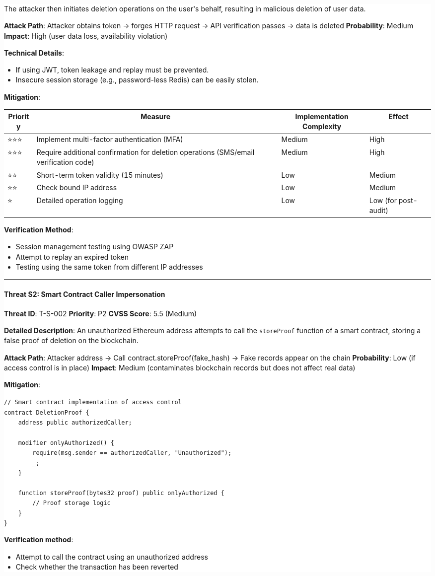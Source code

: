 The attacker then initiates deletion operations on the user's behalf, resulting in malicious deletion of user data.

**Attack Path**: Attacker obtains token → forges HTTP request → API verification passes → data is deleted
**Probability**: Medium
**Impact**: High (user data loss, availability violation)

**Technical Details**:
- If using JWT, token leakage and replay must be prevented.
- Insecure session storage (e.g., password-less Redis) can be easily stolen.

**Mitigation**:

| Priority | Measure | Implementation Complexity | Effect |
|--------|------|-----------|------|
| ⭐⭐⭐ | Implement multi-factor authentication (MFA) | Medium | High |
| ⭐⭐⭐ | Require additional confirmation for deletion operations (SMS/email verification code) | Medium | High |
| ⭐⭐ | Short-term token validity (15 minutes) | Low | Medium |
| ⭐⭐ | Check bound IP address | Low | Medium |
| ⭐ | Detailed operation logging | Low | Low (for post-audit) |

**Verification Method**:
- Session management testing using OWASP ZAP
- Attempt to replay an expired token
- Testing using the same token from different IP addresses

---
#### Threat S2: Smart Contract Caller Impersonation

**Threat ID**: T-S-002
**Priority**: P2
**CVSS Score**: 5.5 (Medium)

**Detailed Description**:
An unauthorized Ethereum address attempts to call the `storeProof` function of a smart contract, storing a false proof of deletion on the blockchain.

**Attack Path**: Attacker address → Call contract.storeProof(fake_hash) → Fake records appear on the chain
**Probability**: Low (if access control is in place)
**Impact**: Medium (contaminates blockchain records but does not affect real data)

**Mitigation**:
```solidity
// Smart contract implementation of access control
contract DeletionProof {
    address public authorizedCaller;

    modifier onlyAuthorized() {
        require(msg.sender == authorizedCaller, "Unauthorized");
        _;
    }

    function storeProof(bytes32 proof) public onlyAuthorized {
        // Proof storage logic
    }
}
```
**Verification method**:
- Attempt to call the contract using an unauthorized address
- Check whether the transaction has been reverted
